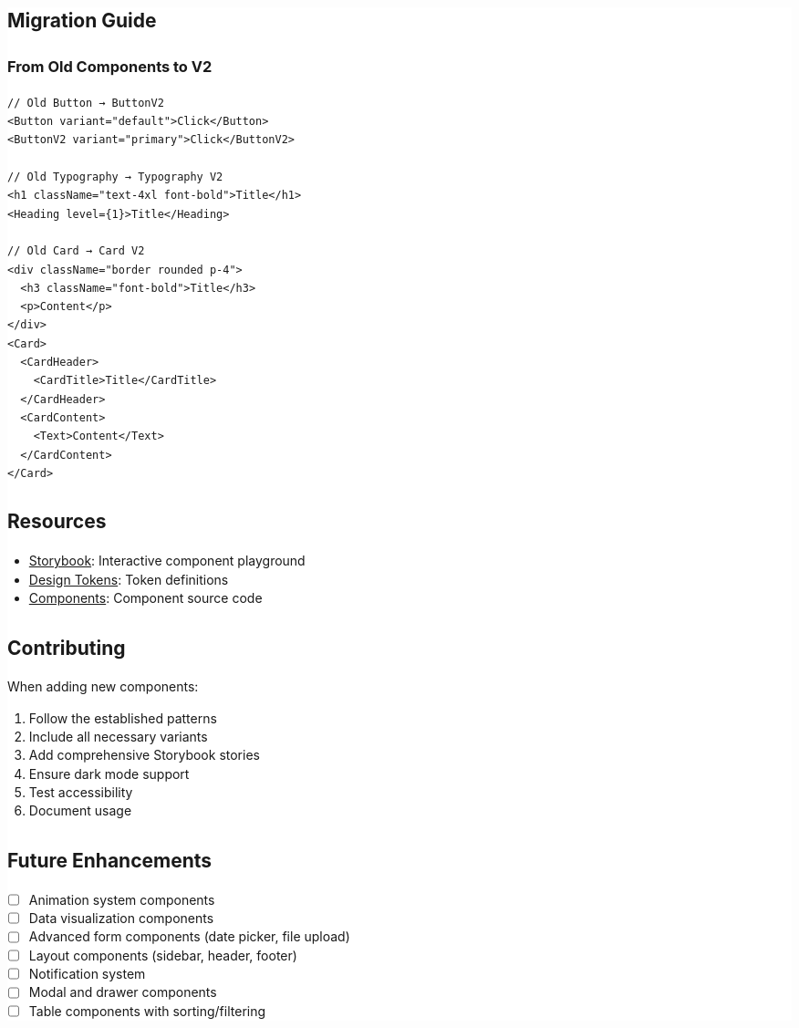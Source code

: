 ## Migration Guide

### From Old Components to V2

```tsx
// Old Button → ButtonV2
<Button variant="default">Click</Button>
<ButtonV2 variant="primary">Click</ButtonV2>

// Old Typography → Typography V2
<h1 className="text-4xl font-bold">Title</h1>
<Heading level={1}>Title</Heading>

// Old Card → Card V2
<div className="border rounded p-4">
  <h3 className="font-bold">Title</h3>
  <p>Content</p>
</div>
<Card>
  <CardHeader>
    <CardTitle>Title</CardTitle>
  </CardHeader>
  <CardContent>
    <Text>Content</Text>
  </CardContent>
</Card>
```

## Resources

- [Storybook](/packages/ui/.storybook): Interactive component playground
- [Design Tokens](/packages/ui/src/lib/design-system.ts): Token definitions
- [Components](/packages/ui/src/components/): Component source code

## Contributing

When adding new components:

1. Follow the established patterns
2. Include all necessary variants
3. Add comprehensive Storybook stories
4. Ensure dark mode support
5. Test accessibility
6. Document usage

## Future Enhancements

- [ ] Animation system components
- [ ] Data visualization components
- [ ] Advanced form components (date picker, file upload)
- [ ] Layout components (sidebar, header, footer)
- [ ] Notification system
- [ ] Modal and drawer components
- [ ] Table components with sorting/filtering